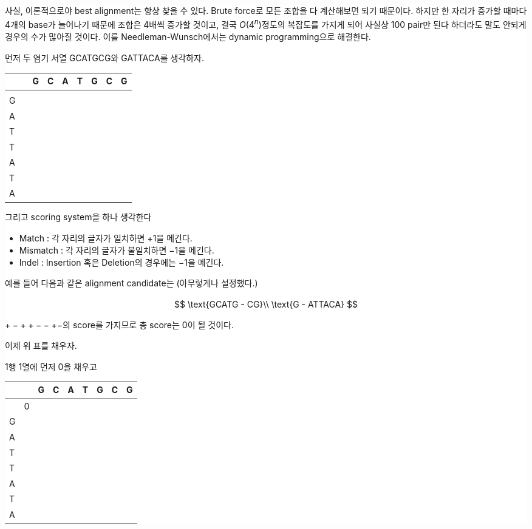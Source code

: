 사실, 이론적으로야 best alignment는 항상 찾을 수 있다. Brute force로 모든 조합을 다 계산해보면 되기 때문이다. 하지만 한 자리가 증가할 때마다 4개의 base가 늘어나기 때문에 조합은 4배씩 증가할 것이고, 결국 $O(4^n)$정도의 복잡도를 가지게 되어 사실상 100 pair만 된다 하더라도 말도 안되게 경우의 수가 많아질 것이다. 이를 Needleman-Wunsch에서는 dynamic programming으로 해결한다.

먼저 두 염기 서열 $\text{GCATGCG}$와 $\text{GATTACA}$를 생각하자. 

|  |  | G | C | A | T | G | C | G |
| --- | --- | --- | --- | --- | --- | --- | --- | --- |
|  |  |  |  |  |  |  |  |  |
| G |  |  |  |  |  |  |  |  |
| A |  |  |  |  |  |  |  |  |
| T |  |  |  |  |  |  |  |  |
| T |  |  |  |  |  |  |  |  |
| A |  |  |  |  |  |  |  |  |
| T |  |  |  |  |  |  |  |  |
| A |  |  |  |  |  |  |  |  |

그리고 scoring system을 하나 생각한다

- Match : 각 자리의 글자가 일치하면 $+1$을 메긴다.
- Mismatch : 각 자리의 글자가 불일치하면 $-1$을 메긴다.
- Indel : Insertion 혹은 Deletion의 경우에는 $-1$을 메긴다.

예를 들어 다음과 같은 alignment candidate는 (아무렇게나 설정했다.)

$$
\text{GCATG - CG}\\
\text{G - ATTACA}
$$

$+-++--+-$의 score를 가지므로 총 score는 $0$이 될 것이다.

이제 위 표를 채우자.

1행 1열에 먼저 0을 채우고

|  |  | G | C | A | T | G | C | G |
| --- | --- | --- | --- | --- | --- | --- | --- | --- |
|  | 0 |  |  |  |  |  |  |  |
| G |  |  |  |  |  |  |  |  |
| A |  |  |  |  |  |  |  |  |
| T |  |  |  |  |  |  |  |  |
| T |  |  |  |  |  |  |  |  |
| A |  |  |  |  |  |  |  |  |
| T |  |  |  |  |  |  |  |  |
| A |  |  |  |  |  |  |  |  |
